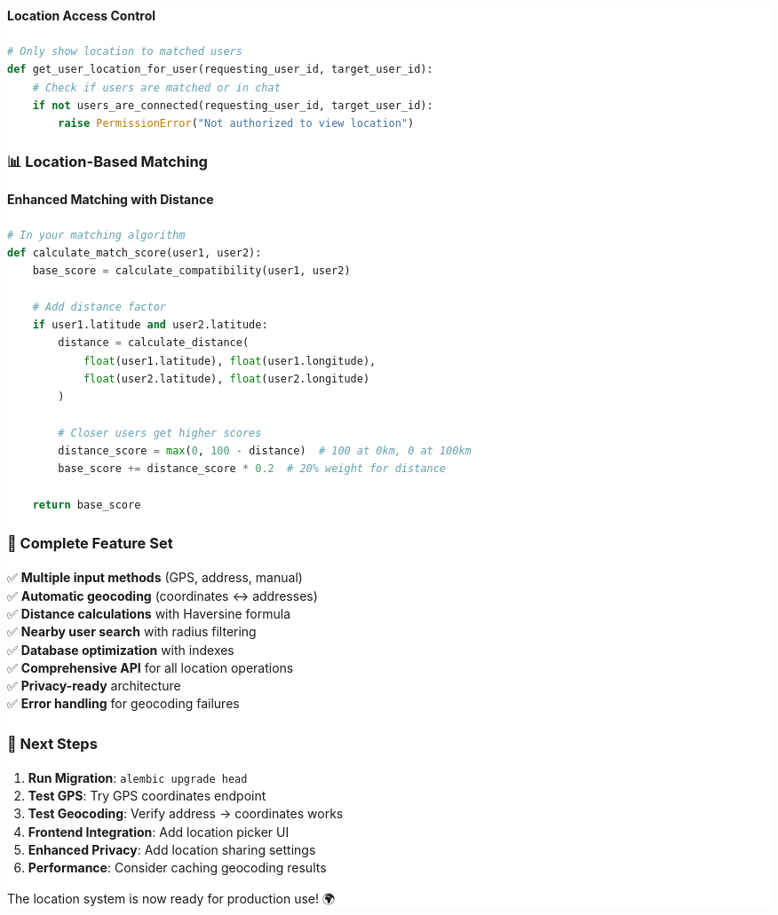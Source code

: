 #### Location Access Control
```python
# Only show location to matched users
def get_user_location_for_user(requesting_user_id, target_user_id):
    # Check if users are matched or in chat
    if not users_are_connected(requesting_user_id, target_user_id):
        raise PermissionError("Not authorized to view location")
```

### 📊 Location-Based Matching

#### Enhanced Matching with Distance
```python
# In your matching algorithm
def calculate_match_score(user1, user2):
    base_score = calculate_compatibility(user1, user2)
    
    # Add distance factor
    if user1.latitude and user2.latitude:
        distance = calculate_distance(
            float(user1.latitude), float(user1.longitude),
            float(user2.latitude), float(user2.longitude)
        )
        
        # Closer users get higher scores
        distance_score = max(0, 100 - distance)  # 100 at 0km, 0 at 100km
        base_score += distance_score * 0.2  # 20% weight for distance
    
    return base_score
```

### 🎉 Complete Feature Set

✅ **Multiple input methods** (GPS, address, manual)  
✅ **Automatic geocoding** (coordinates ↔ addresses)  
✅ **Distance calculations** with Haversine formula  
✅ **Nearby user search** with radius filtering  
✅ **Database optimization** with indexes  
✅ **Comprehensive API** for all location operations  
✅ **Privacy-ready** architecture  
✅ **Error handling** for geocoding failures  

### 🔄 Next Steps

1. **Run Migration**: `alembic upgrade head`
2. **Test GPS**: Try GPS coordinates endpoint
3. **Test Geocoding**: Verify address → coordinates works
4. **Frontend Integration**: Add location picker UI
5. **Enhanced Privacy**: Add location sharing settings
6. **Performance**: Consider caching geocoding results

The location system is now ready for production use! 🌍
